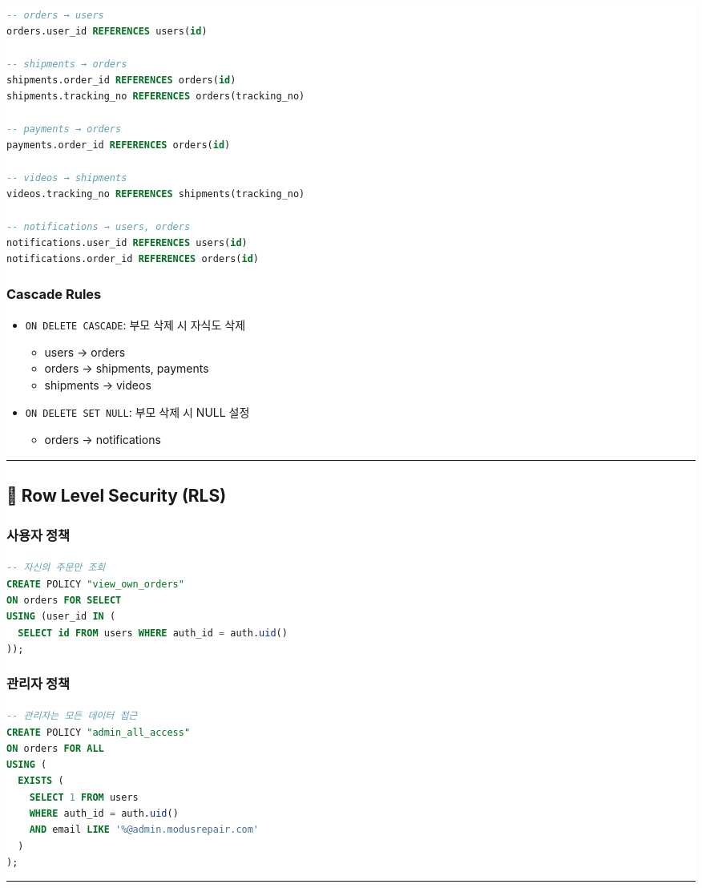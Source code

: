 ```sql
-- orders → users
orders.user_id REFERENCES users(id)

-- shipments → orders
shipments.order_id REFERENCES orders(id)
shipments.tracking_no REFERENCES orders(tracking_no)

-- payments → orders
payments.order_id REFERENCES orders(id)

-- videos → shipments
videos.tracking_no REFERENCES shipments(tracking_no)

-- notifications → users, orders
notifications.user_id REFERENCES users(id)
notifications.order_id REFERENCES orders(id)
```

### Cascade Rules

- `ON DELETE CASCADE`: 부모 삭제 시 자식도 삭제
  - users → orders
  - orders → shipments, payments
  - shipments → videos

- `ON DELETE SET NULL`: 부모 삭제 시 NULL 설정
  - orders → notifications

---

## 🔐 Row Level Security (RLS)

### 사용자 정책

```sql
-- 자신의 주문만 조회
CREATE POLICY "view_own_orders"
ON orders FOR SELECT
USING (user_id IN (
  SELECT id FROM users WHERE auth_id = auth.uid()
));
```

### 관리자 정책

```sql
-- 관리자는 모든 데이터 접근
CREATE POLICY "admin_all_access"
ON orders FOR ALL
USING (
  EXISTS (
    SELECT 1 FROM users
    WHERE auth_id = auth.uid()
    AND email LIKE '%@admin.modusrepair.com'
  )
);
```

---